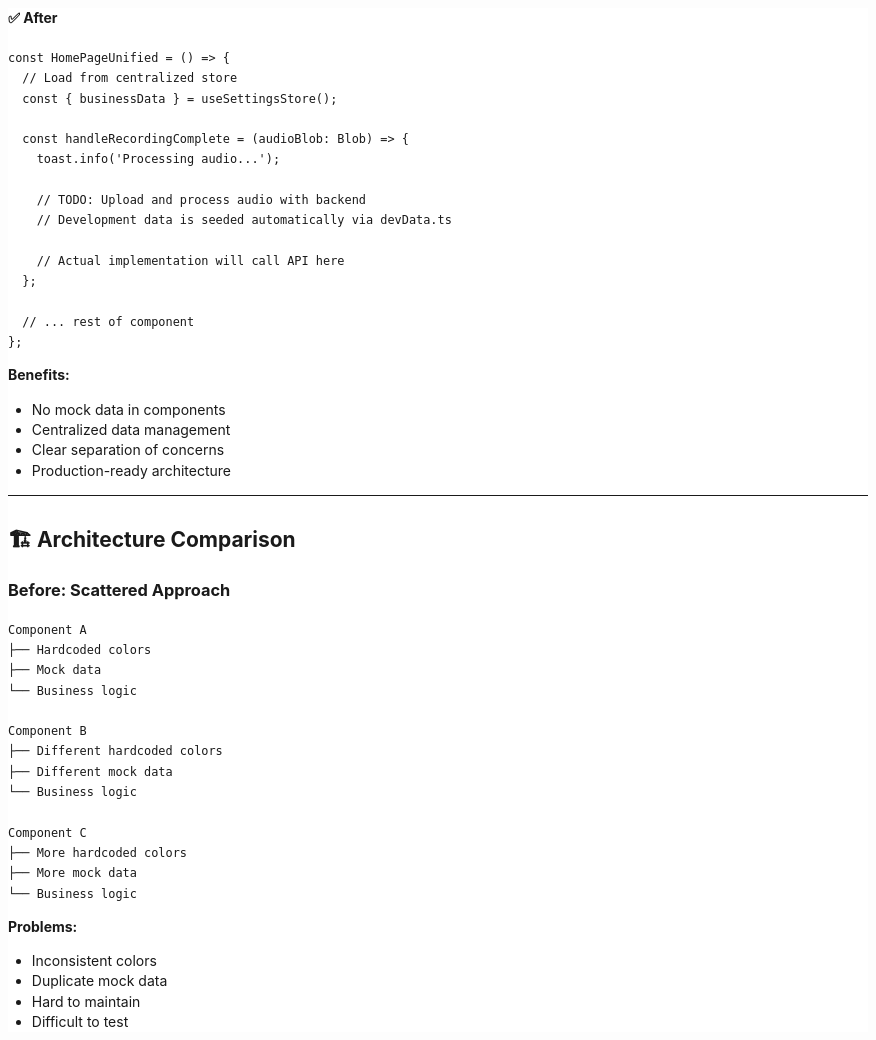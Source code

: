 #### ✅ After
```tsx
const HomePageUnified = () => {
  // Load from centralized store
  const { businessData } = useSettingsStore();

  const handleRecordingComplete = (audioBlob: Blob) => {
    toast.info('Processing audio...');
    
    // TODO: Upload and process audio with backend
    // Development data is seeded automatically via devData.ts
    
    // Actual implementation will call API here
  };
  
  // ... rest of component
};
```

**Benefits:**
- No mock data in components
- Centralized data management
- Clear separation of concerns
- Production-ready architecture

---

## 🏗️ Architecture Comparison

### Before: Scattered Approach
```
Component A
├── Hardcoded colors
├── Mock data
└── Business logic

Component B
├── Different hardcoded colors
├── Different mock data
└── Business logic

Component C
├── More hardcoded colors
├── More mock data
└── Business logic
```

**Problems:**
- Inconsistent colors
- Duplicate mock data
- Hard to maintain
- Difficult to test
